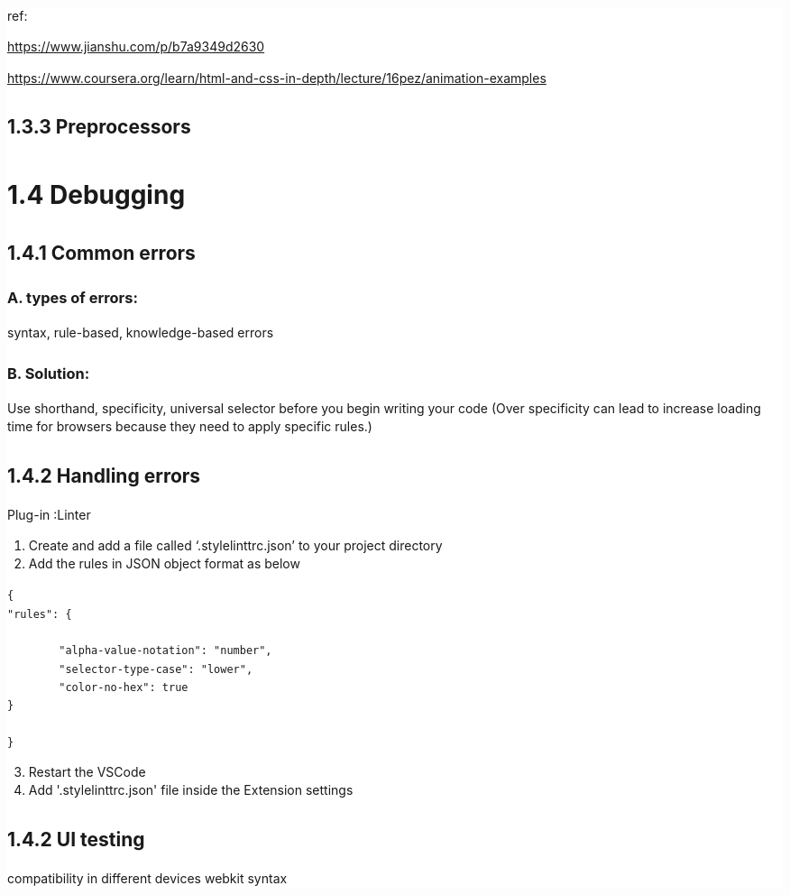ref:

https://www.jianshu.com/p/b7a9349d2630

https://www.coursera.org/learn/html-and-css-in-depth/lecture/16pez/animation-examples


## 1.3.3 Preprocessors

# 1.4 Debugging
## 1.4.1 Common errors
### A. types of errors: 
syntax, rule-based, knowledge-based errors

### B. Solution: 
Use shorthand, specificity, universal selector before you begin writing your code
(Over specificity can lead to increase loading time for browsers because they need to apply specific rules.)

## 1.4.2 Handling errors

Plug-in :Linter

1. Create and add a file called ‘.stylelinttrc.json’ to your project directory
2. Add the rules in JSON object format as below


```
{ 
"rules": { 

        "alpha-value-notation": "number", 
        "selector-type-case": "lower", 
        "color-no-hex": true 
} 

} 
```

3. Restart the VSCode
4. Add '.stylelinttrc.json' file inside the Extension settings

## 1.4.2 UI testing

compatibility in different devices 
webkit syntax